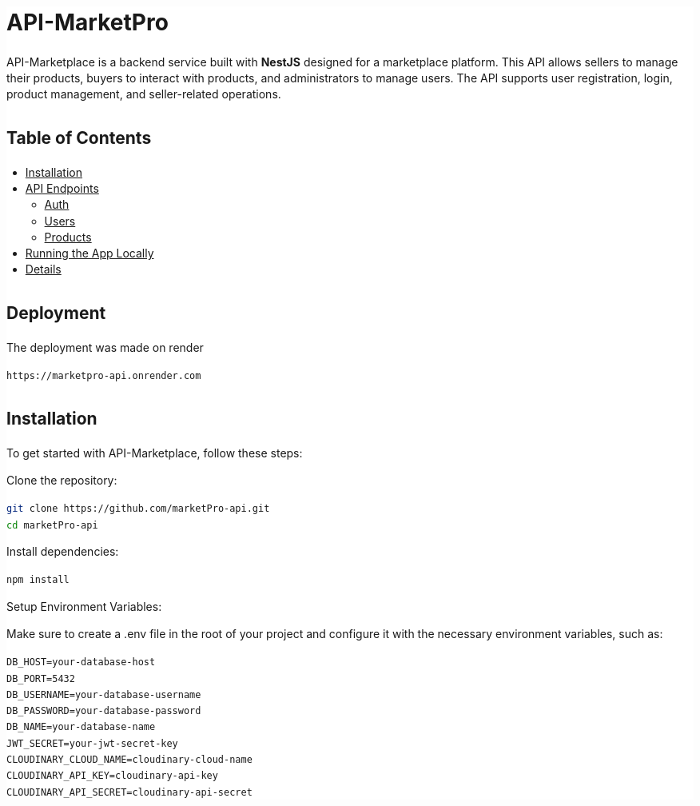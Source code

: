 # API-MarketPro
API-Marketplace is a backend service built with **NestJS** designed for a marketplace platform. This API allows sellers to manage their products, buyers to interact with products, and administrators to manage users. The API supports user registration, login, product management, and seller-related operations.

## Table of Contents

- [Installation](#installation)
- [API Endpoints](#api-endpoints)
  - [Auth](#auth)
  - [Users](#users)
  - [Products](#products)
- [Running the App Locally](#running-the-app-locally)
- [Details](#details)

## Deployment
The deployment was made on render 
```bash
https://marketpro-api.onrender.com
```

## Installation
To get started with API-Marketplace, follow these steps:

Clone the repository:

```bash
git clone https://github.com/marketPro-api.git
cd marketPro-api
```

Install dependencies:
```bash
npm install
```
Setup Environment Variables:

Make sure to create a .env file in the root of your project and configure it with the necessary environment variables, such as:

```plaintext
DB_HOST=your-database-host
DB_PORT=5432
DB_USERNAME=your-database-username
DB_PASSWORD=your-database-password
DB_NAME=your-database-name
JWT_SECRET=your-jwt-secret-key
CLOUDINARY_CLOUD_NAME=cloudinary-cloud-name
CLOUDINARY_API_KEY=cloudinary-api-key
CLOUDINARY_API_SECRET=cloudinary-api-secret
```

